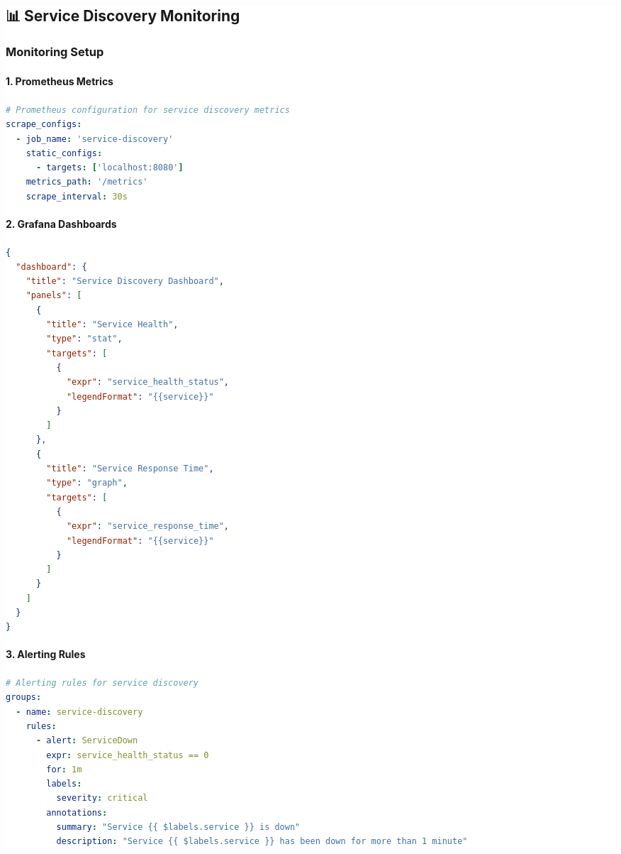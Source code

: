 
## 📊 Service Discovery Monitoring

### Monitoring Setup

#### 1. Prometheus Metrics
```yaml
# Prometheus configuration for service discovery metrics
scrape_configs:
  - job_name: 'service-discovery'
    static_configs:
      - targets: ['localhost:8080']
    metrics_path: '/metrics'
    scrape_interval: 30s
```

#### 2. Grafana Dashboards
```json
{
  "dashboard": {
    "title": "Service Discovery Dashboard",
    "panels": [
      {
        "title": "Service Health",
        "type": "stat",
        "targets": [
          {
            "expr": "service_health_status",
            "legendFormat": "{{service}}"
          }
        ]
      },
      {
        "title": "Service Response Time",
        "type": "graph",
        "targets": [
          {
            "expr": "service_response_time",
            "legendFormat": "{{service}}"
          }
        ]
      }
    ]
  }
}
```

#### 3. Alerting Rules
```yaml
# Alerting rules for service discovery
groups:
  - name: service-discovery
    rules:
      - alert: ServiceDown
        expr: service_health_status == 0
        for: 1m
        labels:
          severity: critical
        annotations:
          summary: "Service {{ $labels.service }} is down"
          description: "Service {{ $labels.service }} has been down for more than 1 minute"
```
